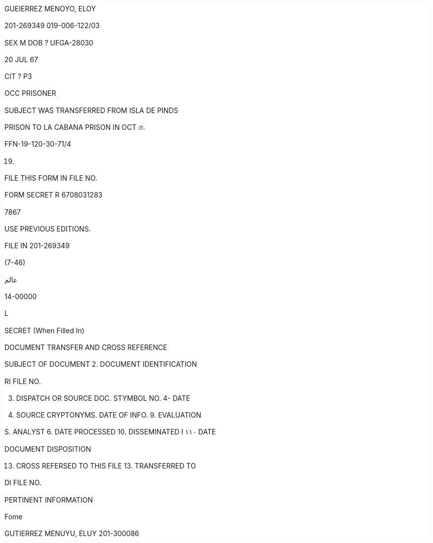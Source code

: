 GUEIERREZ MENOYO, ELOY

201-269349 019-006-122/03

SEX M DOB ? UFGA-28030

20 JUL 67

CIT ? P3

OCC PRISONER

SUBJECT WAS TRANSFERRED FROM ISLA DE PINDS

PRISON TO LA CABANA PRISON IN OCT চে.

FFN-19-120-30-71/4

19.

FILE THIS FORM IN FILE NO.

FORM SECRET R 6708031283

7867

USE PREVIOUS EDITIONS.

FILE IN 201-269349

(7-46)

عالم

14-00000

L

SECRET
(When Filled In)

DOCUMENT TRANSFER AND CROSS REFERENCE

SUBJECT OF DOCUMENT 2. DOCUMENT IDENTIFICATION

RI FILE NO.

3. DISPATCH OR SOURCE DOC. STYMBOL NO. 4- DATE

4. SOURCE CRYPTONYMS. DATE OF INFO. 9. EVALUATION

S. ANALYST 6. DATE PROCESSED 10. DISSEMINATED I ١١٠ DATE

DOCUMENT DISPOSITION

13. CROSS REFERSED TO THIS FILE 13. TRANSFERRED TO

DI FILE NO.

PERTINENT INFORMATION

Fome

GUTIERREZ MENUYU, ELUY 201-300086
